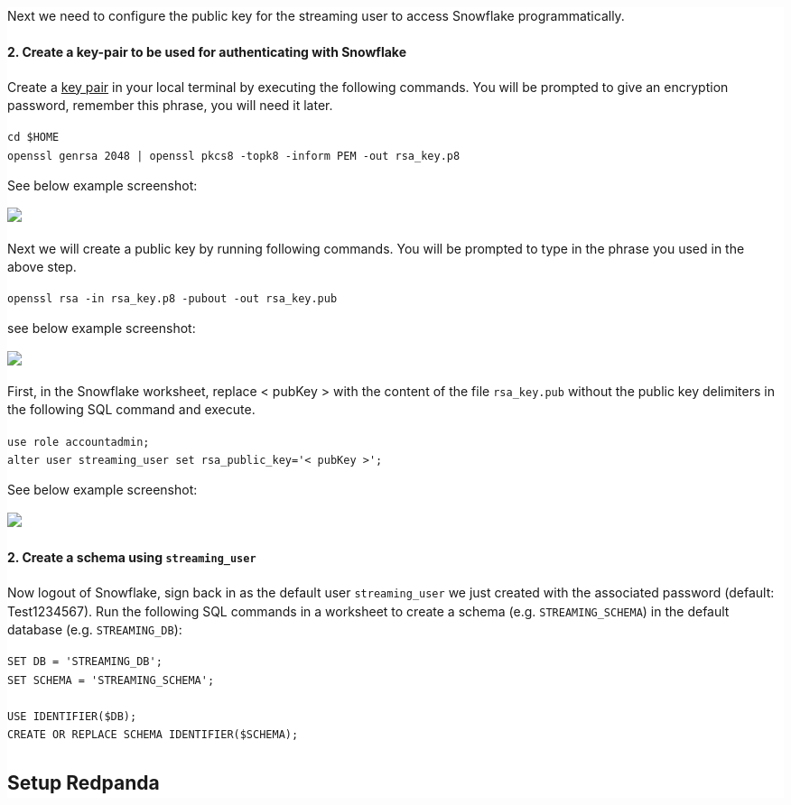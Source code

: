 Next we need to configure the public key for the streaming user to access Snowflake programmatically.

#### 2. Create a key-pair to be used for authenticating with Snowflake
Create a [key pair](https://docs.snowflake.com/user-guide/key-pair-auth) in your local terminal by executing the following commands. You will be prompted to give an encryption password, remember this phrase, you will need it later.

```commandline
cd $HOME
openssl genrsa 2048 | openssl pkcs8 -topk8 -inform PEM -out rsa_key.p8
```
See below example screenshot:

![](assets/create_rsa_key.png)

Next we will create a public key by running following commands. You will be prompted to type in the phrase you used in the above step.
```
openssl rsa -in rsa_key.p8 -pubout -out rsa_key.pub
```
see below example screenshot:

![](assets/create_pub_key.png)

First, in the Snowflake worksheet, replace < pubKey > with the content of the file `rsa_key.pub` without the public key delimiters in the following SQL command and execute.

```commandline
use role accountadmin;
alter user streaming_user set rsa_public_key='< pubKey >';
```
See below example screenshot:

![](assets/set_pub_key.png)

#### 2. Create a schema using `streaming_user`

Now logout of Snowflake, sign back in as the default user `streaming_user` we just created with the associated password (default: Test1234567).
Run the following SQL commands in a worksheet to create a schema (e.g. `STREAMING_SCHEMA`) in the default database (e.g. `STREAMING_DB`):

```commandline
SET DB = 'STREAMING_DB';
SET SCHEMA = 'STREAMING_SCHEMA';

USE IDENTIFIER($DB);
CREATE OR REPLACE SCHEMA IDENTIFIER($SCHEMA);
```


## Setup Redpanda
